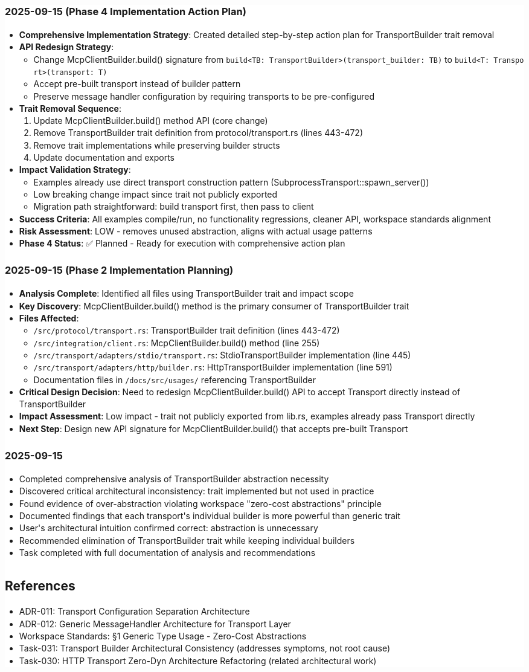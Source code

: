 ### 2025-09-15 (Phase 4 Implementation Action Plan)
- **Comprehensive Implementation Strategy**: Created detailed step-by-step action plan for TransportBuilder trait removal
- **API Redesign Strategy**: 
  - Change McpClientBuilder.build() signature from `build<TB: TransportBuilder>(transport_builder: TB)` to `build<T: Transport>(transport: T)`
  - Accept pre-built transport instead of builder pattern
  - Preserve message handler configuration by requiring transports to be pre-configured
- **Trait Removal Sequence**:
  1. Update McpClientBuilder.build() method API (core change)
  2. Remove TransportBuilder trait definition from protocol/transport.rs (lines 443-472)
  3. Remove trait implementations while preserving builder structs
  4. Update documentation and exports
- **Impact Validation Strategy**: 
  - Examples already use direct transport construction pattern (SubprocessTransport::spawn_server())
  - Low breaking change impact since trait not publicly exported
  - Migration path straightforward: build transport first, then pass to client
- **Success Criteria**: All examples compile/run, no functionality regressions, cleaner API, workspace standards alignment
- **Risk Assessment**: LOW - removes unused abstraction, aligns with actual usage patterns
- **Phase 4 Status**: ✅ Planned - Ready for execution with comprehensive action plan

### 2025-09-15 (Phase 2 Implementation Planning)
- **Analysis Complete**: Identified all files using TransportBuilder trait and impact scope
- **Key Discovery**: McpClientBuilder.build() method is the primary consumer of TransportBuilder trait
- **Files Affected**:
  - `/src/protocol/transport.rs`: TransportBuilder trait definition (lines 443-472)
  - `/src/integration/client.rs`: McpClientBuilder.build() method (line 255)
  - `/src/transport/adapters/stdio/transport.rs`: StdioTransportBuilder implementation (line 445)
  - `/src/transport/adapters/http/builder.rs`: HttpTransportBuilder implementation (line 591)
  - Documentation files in `/docs/src/usages/` referencing TransportBuilder
- **Critical Design Decision**: Need to redesign McpClientBuilder.build() API to accept Transport directly instead of TransportBuilder
- **Impact Assessment**: Low impact - trait not publicly exported from lib.rs, examples already pass Transport directly
- **Next Step**: Design new API signature for McpClientBuilder.build() that accepts pre-built Transport

### 2025-09-15
- Completed comprehensive analysis of TransportBuilder abstraction necessity
- Discovered critical architectural inconsistency: trait implemented but not used in practice
- Found evidence of over-abstraction violating workspace "zero-cost abstractions" principle
- Documented findings that each transport's individual builder is more powerful than generic trait
- User's architectural intuition confirmed correct: abstraction is unnecessary
- Recommended elimination of TransportBuilder trait while keeping individual builders
- Task completed with full documentation of analysis and recommendations

## References
- ADR-011: Transport Configuration Separation Architecture
- ADR-012: Generic MessageHandler Architecture for Transport Layer
- Workspace Standards: §1 Generic Type Usage - Zero-Cost Abstractions
- Task-031: Transport Builder Architectural Consistency (addresses symptoms, not root cause)
- Task-030: HTTP Transport Zero-Dyn Architecture Refactoring (related architectural work)